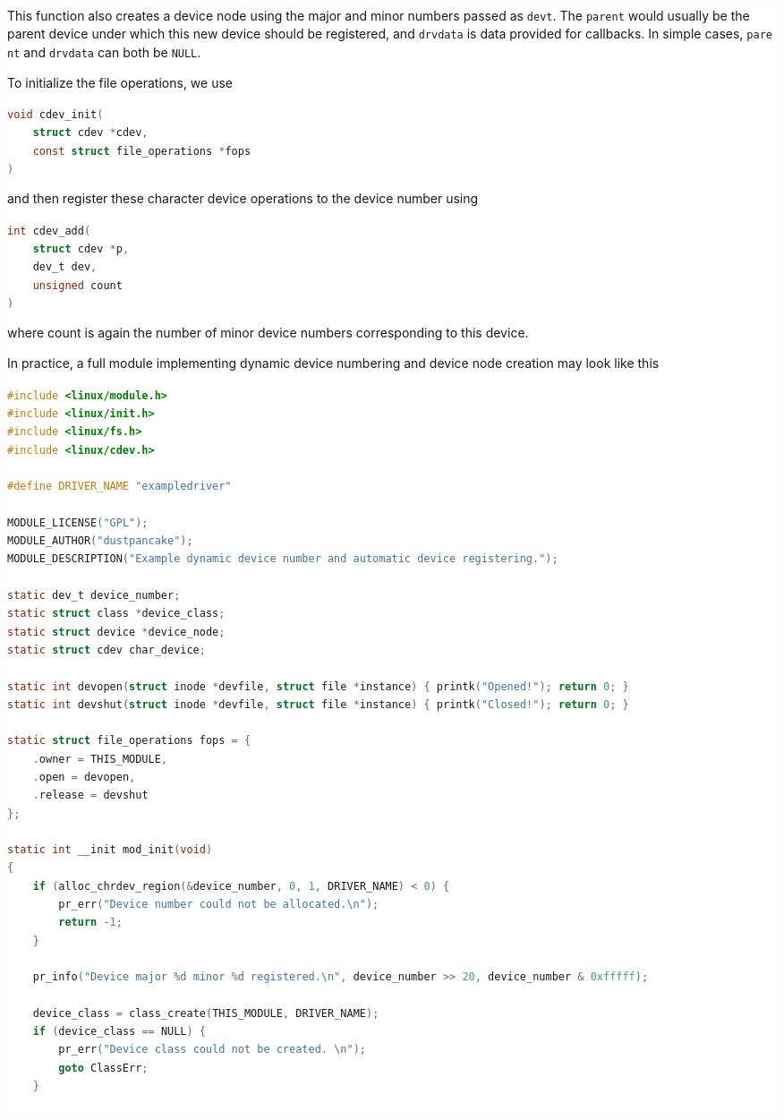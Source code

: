 This function also creates a device node using the major and minor numbers passed as `devt`. The `parent` would usually be the parent device under which this new device should be registered, and `drvdata` is data provided for callbacks. In simple cases, `parent` and `drvdata` can both be `NULL`.

To initialize the file operations, we use
```C
void cdev_init(
    struct cdev *cdev, 
    const struct file_operations *fops
)
```
and then register these character device operations to the device number using
```C
int cdev_add(
    struct cdev *p, 
    dev_t dev, 
    unsigned count
)
```
where count is again the number of minor device numbers corresponding to this device.

In practice, a full module implementing dynamic device numbering and device node creation may look like this
```C
#include <linux/module.h>
#include <linux/init.h>
#include <linux/fs.h>
#include <linux/cdev.h>

#define DRIVER_NAME "exampledriver"

MODULE_LICENSE("GPL");
MODULE_AUTHOR("dustpancake");
MODULE_DESCRIPTION("Example dynamic device number and automatic device registering.");

static dev_t device_number;
static struct class *device_class;
static struct device *device_node;
static struct cdev char_device;

static int devopen(struct inode *devfile, struct file *instance) { printk("Opened!"); return 0; }
static int devshut(struct inode *devfile, struct file *instance) { printk("Closed!"); return 0; }

static struct file_operations fops = {
    .owner = THIS_MODULE,
    .open = devopen,
    .release = devshut 
};

static int __init mod_init(void)
{
    if (alloc_chrdev_region(&device_number, 0, 1, DRIVER_NAME) < 0) {
        pr_err("Device number could not be allocated.\n");
        return -1;
    }

    pr_info("Device major %d minor %d registered.\n", device_number >> 20, device_number & 0xfffff);

    device_class = class_create(THIS_MODULE, DRIVER_NAME);
    if (device_class == NULL) {
        pr_err("Device class could not be created. \n");
        goto ClassErr;
    }
    
```